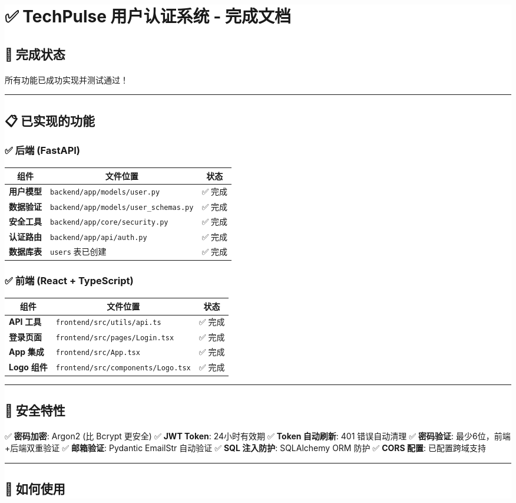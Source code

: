 # ✅ TechPulse 用户认证系统 - 完成文档

## 🎉 完成状态

所有功能已成功实现并测试通过！

---

## 📋 已实现的功能

### ✅ 后端 (FastAPI)

| 组件 | 文件位置 | 状态 |
|------|----------|------|
| **用户模型** | `backend/app/models/user.py` | ✅ 完成 |
| **数据验证** | `backend/app/models/user_schemas.py` | ✅ 完成 |
| **安全工具** | `backend/app/core/security.py` | ✅ 完成 |
| **认证路由** | `backend/app/api/auth.py` | ✅ 完成 |
| **数据库表** | `users` 表已创建 | ✅ 完成 |

### ✅ 前端 (React + TypeScript)

| 组件 | 文件位置 | 状态 |
|------|----------|------|
| **API 工具** | `frontend/src/utils/api.ts` | ✅ 完成 |
| **登录页面** | `frontend/src/pages/Login.tsx` | ✅ 完成 |
| **App 集成** | `frontend/src/App.tsx` | ✅ 完成 |
| **Logo 组件** | `frontend/src/components/Logo.tsx` | ✅ 完成 |

---

## 🔐 安全特性

✅ **密码加密**: Argon2 (比 Bcrypt 更安全)
✅ **JWT Token**: 24小时有效期
✅ **Token 自动刷新**: 401 错误自动清理
✅ **密码验证**: 最少6位，前端+后端双重验证
✅ **邮箱验证**: Pydantic EmailStr 自动验证
✅ **SQL 注入防护**: SQLAlchemy ORM 防护
✅ **CORS 配置**: 已配置跨域支持

---

## 🚀 如何使用
